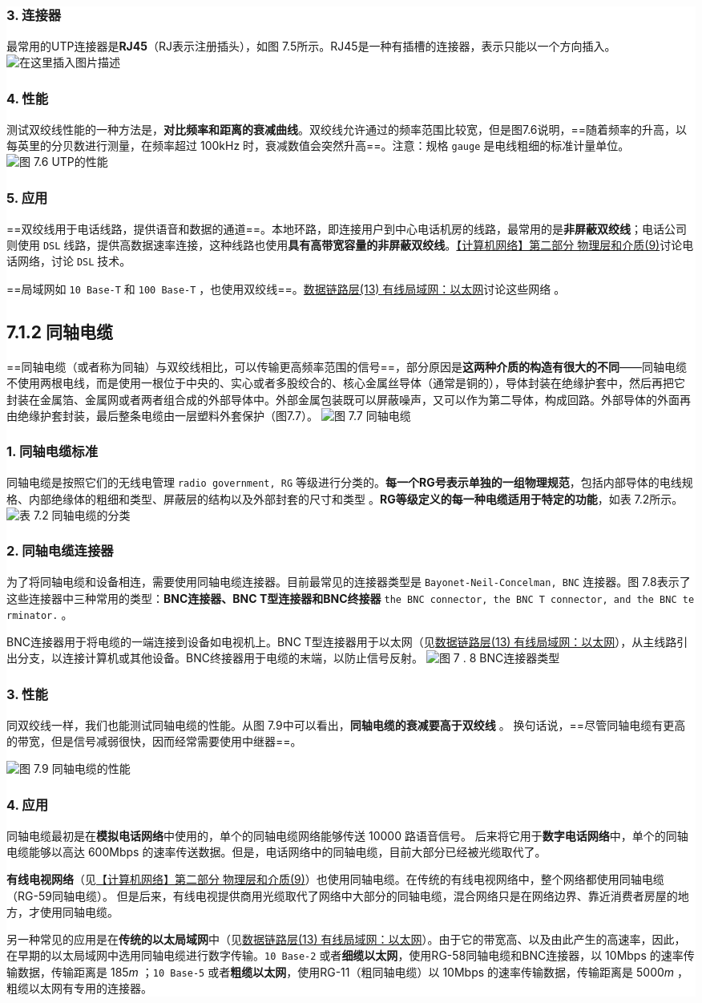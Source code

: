 ### 3. 连接器
最常用的UTP连接器是**RJ45**（RJ表示注册插头），如图 7.5所示。RJ45是一种有插槽的连接器，表示只能以一个方向插入。
![在这里插入图片描述](https://img-blog.csdnimg.cn/f96b28e152cc4f15b30ed472a929b8c5.png)
### 4. 性能
测试双绞线性能的一种方法是，**对比频率和距离的衰减曲线**。双绞线允许通过的频率范围比较宽，但是图7.6说明，==随着频率的升高，以每英里的分贝数进行测量，在频率超过 $100\textrm{kHz}$ 时，衰减数值会突然升高==。注意：规格 `gauge`  是电线粗细的标准计量单位。
![图 7.6 UTP的性能](https://img-blog.csdnimg.cn/713ce56122ca4d0381c1ab7952f3cac3.png)
### 5. 应用
==双绞线用于电话线路，提供语音和数据的通道==。本地环路，即连接用户到中心电话机房的线路，最常用的是**非屏蔽双绞线**；电话公司则使用 `DSL` 线路，提供高数据速率连接，这种线路也使用**具有高带宽容量的非屏蔽双绞线**。[【计算机网络】第二部分 物理层和介质(9)]()讨论电话网络，讨论 `DSL` 技术。

==局域网如 `10 Base-T` 和 `100 Base-T` ，也使用双绞线==。[数据链路层(13) 有线局域网：以太网]()讨论这些网络 。

## 7.1.2 同轴电缆
==同轴电缆（或者称为同轴）与双绞线相比，可以传输更高频率范围的信号==，部分原因是**这两种介质的构造有很大的不同**——同轴电缆不使用两根电线，而是使用一根位于中央的、实心或者多股绞合的、核心金属丝导体（通常是铜的），导体封装在绝缘护套中，然后再把它封装在金属箔、金属网或者两者组合成的外部导体中。外部金属包装既可以屏蔽噪声，又可以作为第二导体，构成回路。外部导体的外面再由绝缘护套封装，最后整条电缆由一层塑料外套保护（图7.7）。
![图 7.7 同轴电缆](https://img-blog.csdnimg.cn/0813de0503cc4b99aaf1229834815d5f.png)

### 1. 同轴电缆标准
同轴电缆是按照它们的无线电管理 `radio government, RG` 等级进行分类的。**每一个RG号表示单独的一组物理规范**，包括内部导体的电线规格、内部绝缘体的粗细和类型、屏蔽层的结构以及外部封套的尺寸和类型 。**RG等级定义的每一种电缆适用于特定的功能**，如表 7.2所示。
![表 7.2 同轴电缆的分类](https://img-blog.csdnimg.cn/7b2c962aea91426799cfad03e02cae65.png)
### 2. 同轴电缆连接器
为了将同轴电缆和设备相连，需要使用同轴电缆连接器。目前最常见的连接器类型是 `Bayonet-Neil-Concelman, BNC` 连接器。图 7.8表示了这些连接器中三种常用的类型：**BNC连接器、BNC T型连接器和BNC终接器** `the BNC connector, the BNC T connector, and the BNC terminator.` 。

BNC连接器用于将电缆的一端连接到设备如电视机上。BNC T型连接器用于以太网（见[数据链路层(13) 有线局域网：以太网]()），从主线路引出分支，以连接计算机或其他设备。BNC终接器用于电缆的末端，以防止信号反射。
![图 7 . 8 BNC连接器类型](https://img-blog.csdnimg.cn/74559f15195040d2be531f965c23af3e.png)
### 3. 性能
同双绞线一样，我们也能测试同轴电缆的性能。从图 7.9中可以看出，**同轴电缆的衰减要高于双绞线** 。 换句话说，==尽管同轴电缆有更高的带宽，但是信号减弱很快，因而经常需要使用中继器==。

![图 7.9 同轴电缆的性能](https://img-blog.csdnimg.cn/89d859ee8cfd4d00bfc44c30770b9f71.png)
### 4. 应用
同轴电缆最初是在**模拟电话网络**中使用的，单个的同轴电缆网络能够传送 $10000$ 路语音信号。 后来将它用于**数字电话网络**中，单个的同轴电缆能够以高达 $600\textrm{Mbps}$ 的速率传送数据。但是，电话网络中的同轴电缆，目前大部分已经被光缆取代了。

**有线电视网络**（见[【计算机网络】第二部分 物理层和介质(9)]()）也使用同轴电缆。在传统的有线电视网络中，整个网络都使用同轴电缆（RG-59同轴电缆）。 但是后来，有线电视提供商用光缆取代了网络中大部分的同轴电缆，混合网络只是在网络边界、靠近消费者房屋的地方，才使用同轴电缆。

另一种常见的应用是在**传统的以太局域网**中（见[数据链路层(13) 有线局域网：以太网]()）。由于它的带宽高、以及由此产生的高速率，因此，在早期的以太局域网中选用同轴电缆进行数字传输。`10 Base-2` 或者**细缆以太网**，使用RG-58同轴电缆和BNC连接器，以 $10\textrm{Mbps}$ 的速率传输数据，传输距离是 $185m$ ；`10 Base-5` 或者**粗缆以太网**，使用RG-11（粗同轴电缆）以 $10\textrm{Mbps}$ 的速率传输数据，传输距离是 $5000m$ ，粗缆以太网有专用的连接器。
